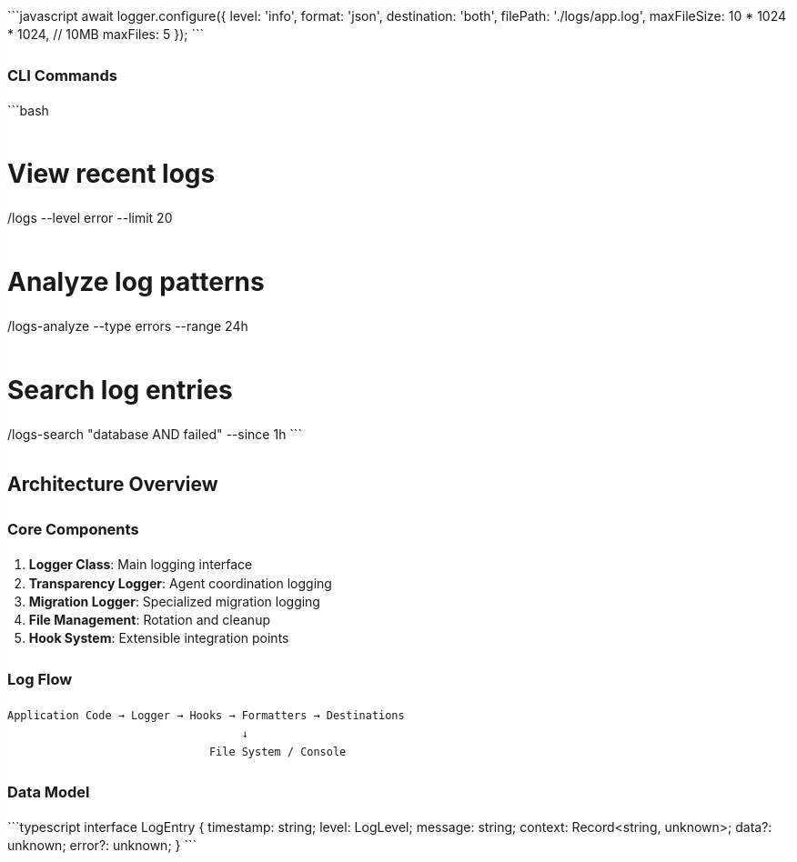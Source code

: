 \`\`\`javascript
await logger.configure({
  level: 'info',
  format: 'json',
  destination: 'both',
  filePath: './logs/app.log',
  maxFileSize: 10 * 1024 * 1024, // 10MB
  maxFiles: 5
});
\`\`\`

### CLI Commands

\`\`\`bash
# View recent logs
/logs --level error --limit 20

# Analyze log patterns
/logs-analyze --type errors --range 24h

# Search log entries
/logs-search "database AND failed" --since 1h
\`\`\`

## Architecture Overview

### Core Components

1. **Logger Class**: Main logging interface
2. **Transparency Logger**: Agent coordination logging
3. **Migration Logger**: Specialized migration logging
4. **File Management**: Rotation and cleanup
5. **Hook System**: Extensible integration points

### Log Flow

```
Application Code → Logger → Hooks → Formatters → Destinations
                                    ↓
                               File System / Console
```

### Data Model

\`\`\`typescript
interface LogEntry {
  timestamp: string;
  level: LogLevel;
  message: string;
  context: Record<string, unknown>;
  data?: unknown;
  error?: unknown;
}
\`\`\`
